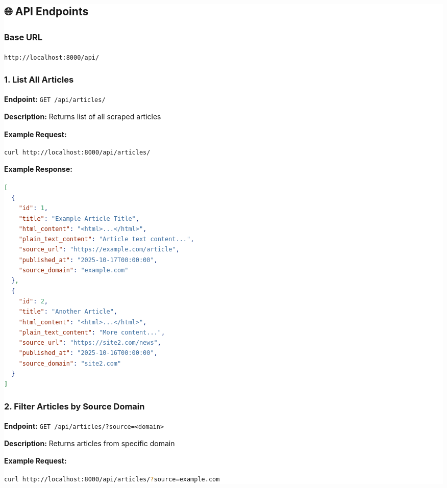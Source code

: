 
<a id="api-endpoints"></a>
## 🌐 API Endpoints

### Base URL
```
http://localhost:8000/api/
```

### 1. List All Articles

**Endpoint:** `GET /api/articles/`

**Description:** Returns list of all scraped articles

**Example Request:**
```bash
curl http://localhost:8000/api/articles/
```

**Example Response:**
```json
[
  {
    "id": 1,
    "title": "Example Article Title",
    "html_content": "<html>...</html>",
    "plain_text_content": "Article text content...",
    "source_url": "https://example.com/article",
    "published_at": "2025-10-17T00:00:00",
    "source_domain": "example.com"
  },
  {
    "id": 2,
    "title": "Another Article",
    "html_content": "<html>...</html>",
    "plain_text_content": "More content...",
    "source_url": "https://site2.com/news",
    "published_at": "2025-10-16T00:00:00",
    "source_domain": "site2.com"
  }
]
```

### 2. Filter Articles by Source Domain

**Endpoint:** `GET /api/articles/?source=<domain>`

**Description:** Returns articles from specific domain

**Example Request:**
```bash
curl http://localhost:8000/api/articles/?source=example.com
```
